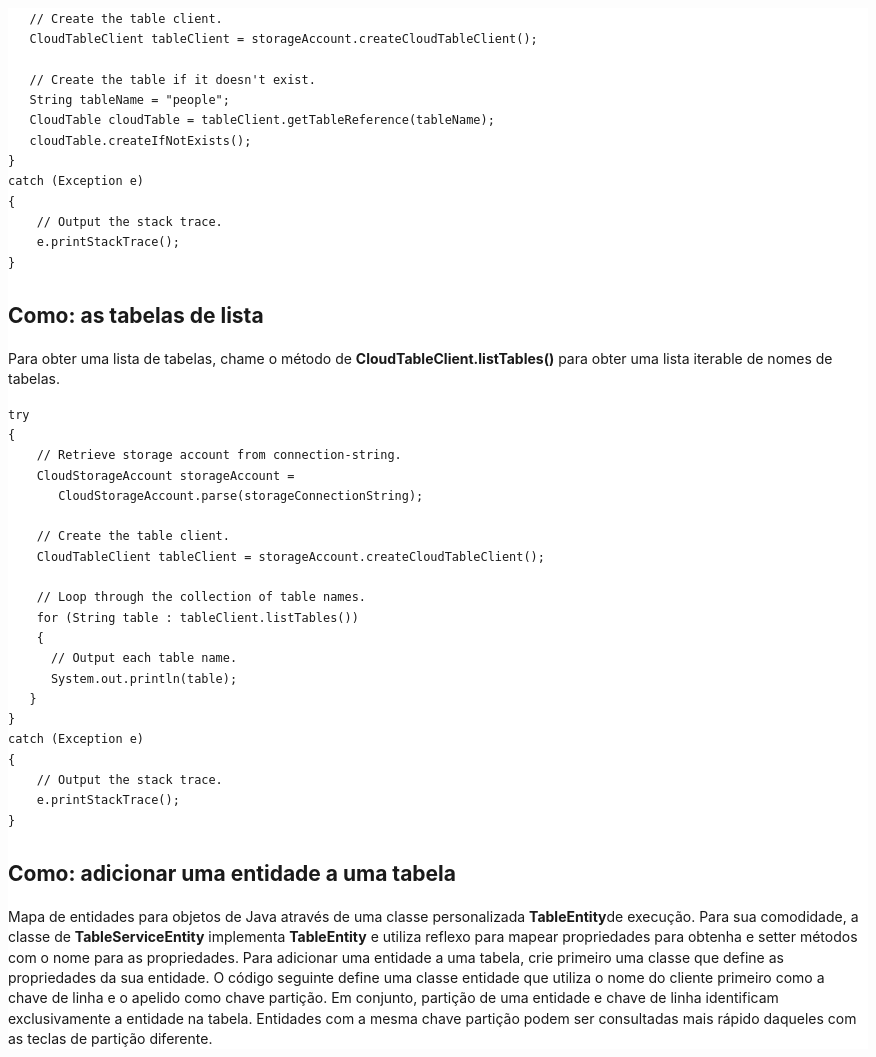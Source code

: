        // Create the table client.
       CloudTableClient tableClient = storageAccount.createCloudTableClient();

       // Create the table if it doesn't exist.
       String tableName = "people";
       CloudTable cloudTable = tableClient.getTableReference(tableName);
       cloudTable.createIfNotExists();
    }
    catch (Exception e)
    {
        // Output the stack trace.
        e.printStackTrace();
    }

## <a name="how-to-list-the-tables"></a>Como: as tabelas de lista

Para obter uma lista de tabelas, chame o método de **CloudTableClient.listTables()** para obter uma lista iterable de nomes de tabelas.

    try
    {
        // Retrieve storage account from connection-string.
        CloudStorageAccount storageAccount =
           CloudStorageAccount.parse(storageConnectionString);

        // Create the table client.
        CloudTableClient tableClient = storageAccount.createCloudTableClient();

        // Loop through the collection of table names.
        for (String table : tableClient.listTables())
        {
          // Output each table name.
          System.out.println(table);
       }
    }
    catch (Exception e)
    {
        // Output the stack trace.
        e.printStackTrace();
    }

## <a name="how-to-add-an-entity-to-a-table"></a>Como: adicionar uma entidade a uma tabela

Mapa de entidades para objetos de Java através de uma classe personalizada **TableEntity**de execução. Para sua comodidade, a classe de **TableServiceEntity** implementa **TableEntity** e utiliza reflexo para mapear propriedades para obtenha e setter métodos com o nome para as propriedades. Para adicionar uma entidade a uma tabela, crie primeiro uma classe que define as propriedades da sua entidade. O código seguinte define uma classe entidade que utiliza o nome do cliente primeiro como a chave de linha e o apelido como chave partição. Em conjunto, partição de uma entidade e chave de linha identificam exclusivamente a entidade na tabela. Entidades com a mesma chave partição podem ser consultadas mais rápido daqueles com as teclas de partição diferente.
